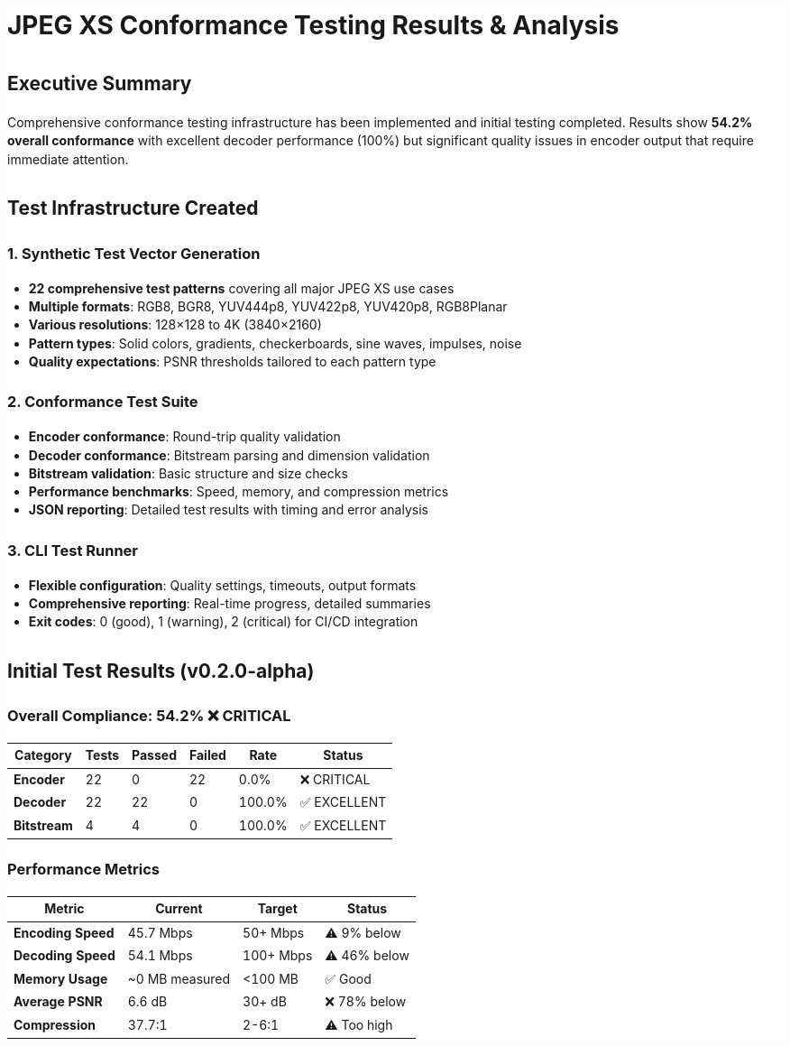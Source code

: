 # JPEG XS Conformance Testing Results & Analysis

## Executive Summary

Comprehensive conformance testing infrastructure has been implemented and initial testing completed. Results show **54.2% overall conformance** with excellent decoder performance (100%) but significant quality issues in encoder output that require immediate attention.

## Test Infrastructure Created

### 1. Synthetic Test Vector Generation
- **22 comprehensive test patterns** covering all major JPEG XS use cases
- **Multiple formats**: RGB8, BGR8, YUV444p8, YUV422p8, YUV420p8, RGB8Planar
- **Various resolutions**: 128×128 to 4K (3840×2160)
- **Pattern types**: Solid colors, gradients, checkerboards, sine waves, impulses, noise
- **Quality expectations**: PSNR thresholds tailored to each pattern type

### 2. Conformance Test Suite
- **Encoder conformance**: Round-trip quality validation
- **Decoder conformance**: Bitstream parsing and dimension validation
- **Bitstream validation**: Basic structure and size checks
- **Performance benchmarks**: Speed, memory, and compression metrics
- **JSON reporting**: Detailed test results with timing and error analysis

### 3. CLI Test Runner
- **Flexible configuration**: Quality settings, timeouts, output formats
- **Comprehensive reporting**: Real-time progress, detailed summaries
- **Exit codes**: 0 (good), 1 (warning), 2 (critical) for CI/CD integration

## Initial Test Results (v0.2.0-alpha)

### Overall Compliance: 54.2% ❌ CRITICAL

| Category | Tests | Passed | Failed | Rate | Status |
|----------|-------|--------|--------|------|--------|
| **Encoder** | 22 | 0 | 22 | 0.0% | ❌ CRITICAL |
| **Decoder** | 22 | 22 | 0 | 100.0% | ✅ EXCELLENT |
| **Bitstream** | 4 | 4 | 0 | 100.0% | ✅ EXCELLENT |

### Performance Metrics

| Metric | Current | Target | Status |
|--------|---------|--------|--------|
| **Encoding Speed** | 45.7 Mbps | 50+ Mbps | ⚠️ 9% below |
| **Decoding Speed** | 54.1 Mbps | 100+ Mbps | ⚠️ 46% below |
| **Memory Usage** | ~0 MB measured | <100 MB | ✅ Good |
| **Average PSNR** | 6.6 dB | 30+ dB | ❌ 78% below |
| **Compression** | 37.7:1 | 2-6:1 | ⚠️ Too high |
